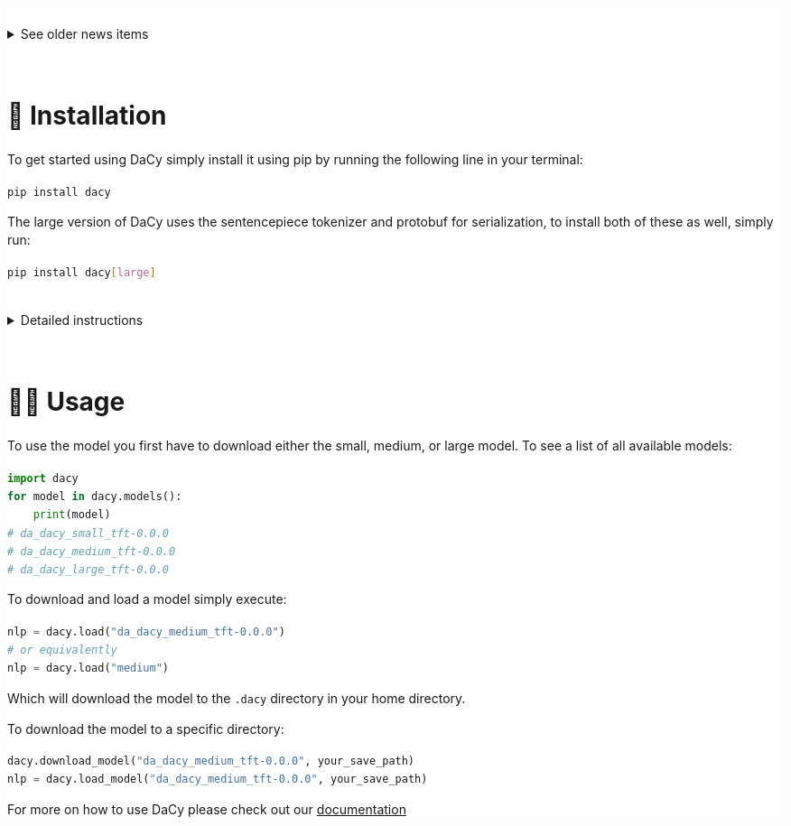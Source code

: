 
<br /> 

<details><summary>See older news items</summary></details>

<br /> 

# 🔧 Installation
To get started using DaCy simply install it using pip by running the following line in your terminal:
```bash
pip install dacy
```

The large version of DaCy uses the sentencepiece tokenizer and protobuf for serialization, to install both of these as well, simply run:

```bash
pip install dacy[large]
```

<br /> 

<details><summary>Detailed instructions</summary></details>

<br /> 


# 👩‍💻 Usage
To use the model you first have to download either the small, medium, or large model. To see a list of all available models:

```python
import dacy
for model in dacy.models():
    print(model)
# da_dacy_small_tft-0.0.0
# da_dacy_medium_tft-0.0.0
# da_dacy_large_tft-0.0.0
```

To download and load a model simply execute:
```python
nlp = dacy.load("da_dacy_medium_tft-0.0.0")
# or equivalently
nlp = dacy.load("medium")
```

Which will download the model to the `.dacy` directory in your home directory. 


To download the model to a specific directory:
```python
dacy.download_model("da_dacy_medium_tft-0.0.0", your_save_path)
nlp = dacy.load_model("da_dacy_medium_tft-0.0.0", your_save_path)
```

For more on how to use DaCy please check out our [documentation](https://centre-for-humanities-computing.github.io/DaCy/)
